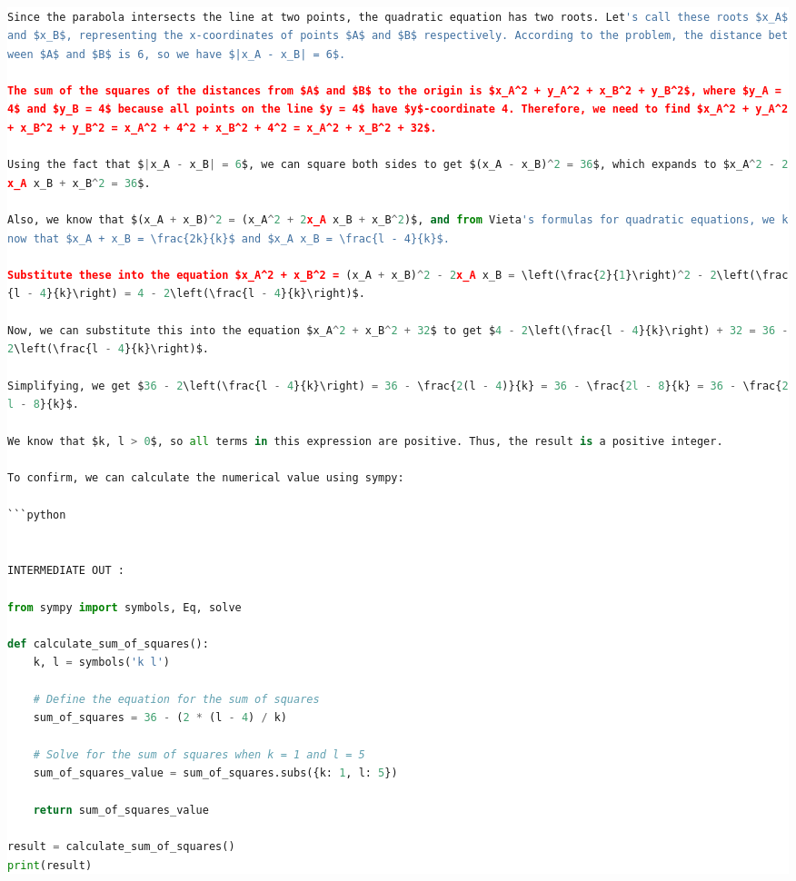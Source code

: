 ```python
Since the parabola intersects the line at two points, the quadratic equation has two roots. Let's call these roots $x_A$ and $x_B$, representing the x-coordinates of points $A$ and $B$ respectively. According to the problem, the distance between $A$ and $B$ is 6, so we have $|x_A - x_B| = 6$.

The sum of the squares of the distances from $A$ and $B$ to the origin is $x_A^2 + y_A^2 + x_B^2 + y_B^2$, where $y_A = 4$ and $y_B = 4$ because all points on the line $y = 4$ have $y$-coordinate 4. Therefore, we need to find $x_A^2 + y_A^2 + x_B^2 + y_B^2 = x_A^2 + 4^2 + x_B^2 + 4^2 = x_A^2 + x_B^2 + 32$.

Using the fact that $|x_A - x_B| = 6$, we can square both sides to get $(x_A - x_B)^2 = 36$, which expands to $x_A^2 - 2x_A x_B + x_B^2 = 36$. 

Also, we know that $(x_A + x_B)^2 = (x_A^2 + 2x_A x_B + x_B^2)$, and from Vieta's formulas for quadratic equations, we know that $x_A + x_B = \frac{2k}{k}$ and $x_A x_B = \frac{l - 4}{k}$. 

Substitute these into the equation $x_A^2 + x_B^2 = (x_A + x_B)^2 - 2x_A x_B = \left(\frac{2}{1}\right)^2 - 2\left(\frac{l - 4}{k}\right) = 4 - 2\left(\frac{l - 4}{k}\right)$.

Now, we can substitute this into the equation $x_A^2 + x_B^2 + 32$ to get $4 - 2\left(\frac{l - 4}{k}\right) + 32 = 36 - 2\left(\frac{l - 4}{k}\right)$.

Simplifying, we get $36 - 2\left(\frac{l - 4}{k}\right) = 36 - \frac{2(l - 4)}{k} = 36 - \frac{2l - 8}{k} = 36 - \frac{2l - 8}{k}$.

We know that $k, l > 0$, so all terms in this expression are positive. Thus, the result is a positive integer.

To confirm, we can calculate the numerical value using sympy:

```python


INTERMEDIATE OUT :

from sympy import symbols, Eq, solve

def calculate_sum_of_squares():
    k, l = symbols('k l')

    # Define the equation for the sum of squares
    sum_of_squares = 36 - (2 * (l - 4) / k)

    # Solve for the sum of squares when k = 1 and l = 5
    sum_of_squares_value = sum_of_squares.subs({k: 1, l: 5})

    return sum_of_squares_value

result = calculate_sum_of_squares()
print(result)
```
